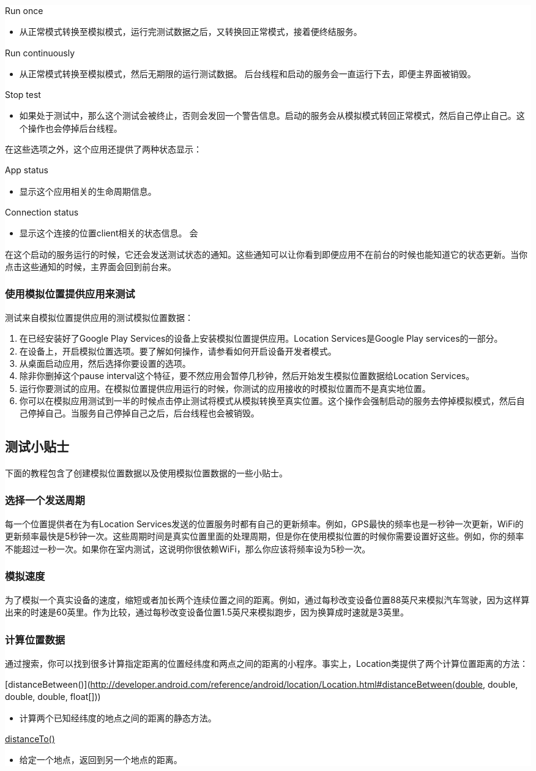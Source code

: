 Run once
* 从正常模式转换至模拟模式，运行完测试数据之后，又转换回正常模式，接着便终结服务。

Run continuously
* 从正常模式转换至模拟模式，然后无期限的运行测试数据。 后台线程和启动的服务会一直运行下去，即便主界面被销毁。

Stop test
* 如果处于测试中，那么这个测试会被终止，否则会发回一个警告信息。启动的服务会从模拟模式转回正常模式，然后自己停止自己。这个操作也会停掉后台线程。


在这些选项之外，这个应用还提供了两种状态显示：

App status
* 显示这个应用相关的生命周期信息。

Connection status
* 显示这个连接的位置client相关的状态信息。
会

在这个启动的服务运行的时候，它还会发送测试状态的通知。这些通知可以让你看到即便应用不在前台的时候也能知道它的状态更新。当你点击这些通知的时候，主界面会回到前台来。

### 使用模拟位置提供应用来测试

测试来自模拟位置提供应用的测试模拟位置数据：

1. 在已经安装好了Google Play Services的设备上安装模拟位置提供应用。Location Services是Google Play services的一部分。
2. 在设备上，开启模拟位置选项。要了解如何操作，请参看如何开启设备开发者模式。
3. 从桌面启动应用，然后选择你要设置的选项。
4. 除非你删掉这个pause interval这个特征，要不然应用会暂停几秒钟，然后开始发生模拟位置数据给Location Services。
5. 运行你要测试的应用。在模拟位置提供应用运行的时候，你测试的应用接收的时模拟位置而不是真实地位置。
6. 你可以在模拟应用测试到一半的时候点击停止测试将模式从模拟转换至真实位置。这个操作会强制启动的服务去停掉模拟模式，然后自己停掉自己。当服务自己停掉自己之后，后台线程也会被销毁。

## 测试小贴士

下面的教程包含了创建模拟位置数据以及使用模拟位置数据的一些小贴士。

### 选择一个发送周期

每一个位置提供者在为有Location Services发送的位置服务时都有自己的更新频率。例如，GPS最快的频率也是一秒钟一次更新，WiFi的更新频率最快是5秒钟一次。这些周期时间是真实位置里面的处理周期，但是你在使用模拟位置的时候你需要设置好这些。例如，你的频率不能超过一秒一次。如果你在室内测试，这说明你很依赖WiFi，那么你应该将频率设为5秒一次。

### 模拟速度

为了模拟一个真实设备的速度，缩短或者加长两个连续位置之间的距离。例如，通过每秒改变设备位置88英尺来模拟汽车驾驶，因为这样算出来的时速是60英里。作为比较，通过每秒改变设备位置1.5英尺来模拟跑步，因为换算成时速就是3英里。

### 计算位置数据

通过搜索，你可以找到很多计算指定距离的位置经纬度和两点之间的距离的小程序。事实上，Location类提供了两个计算位置距离的方法：

[distanceBetween()](http://developer.android.com/reference/android/location/Location.html#distanceBetween(double, double, double, double, float[]))
* 计算两个已知经纬度的地点之间的距离的静态方法。

[distanceTo()](http://developer.android.com/reference/android/location/Location.html#distanceTo(android.location.Location))
* 给定一个地点，返回到另一个地点的距离。
